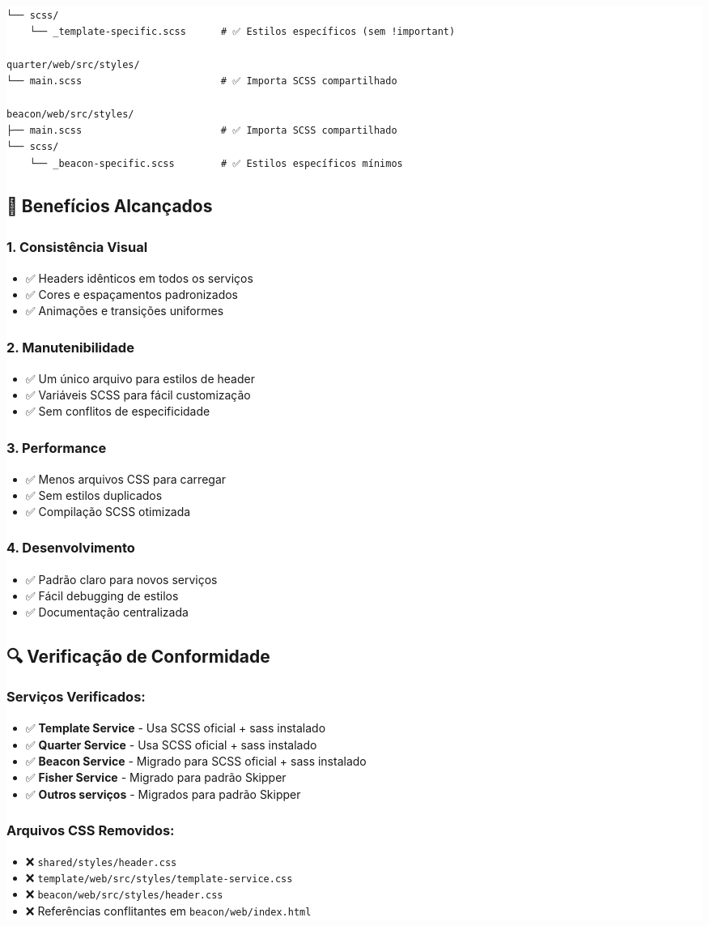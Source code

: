 ```
└── scss/
    └── _template-specific.scss      # ✅ Estilos específicos (sem !important)

quarter/web/src/styles/
└── main.scss                        # ✅ Importa SCSS compartilhado

beacon/web/src/styles/
├── main.scss                        # ✅ Importa SCSS compartilhado
└── scss/
    └── _beacon-specific.scss        # ✅ Estilos específicos mínimos
```

## 🎯 **Benefícios Alcançados**

### **1. Consistência Visual**
- ✅ Headers idênticos em todos os serviços
- ✅ Cores e espaçamentos padronizados
- ✅ Animações e transições uniformes

### **2. Manutenibilidade**
- ✅ Um único arquivo para estilos de header
- ✅ Variáveis SCSS para fácil customização
- ✅ Sem conflitos de especificidade

### **3. Performance**
- ✅ Menos arquivos CSS para carregar
- ✅ Sem estilos duplicados
- ✅ Compilação SCSS otimizada

### **4. Desenvolvimento**
- ✅ Padrão claro para novos serviços
- ✅ Fácil debugging de estilos
- ✅ Documentação centralizada

## 🔍 **Verificação de Conformidade**

### **Serviços Verificados:**
- ✅ **Template Service** - Usa SCSS oficial + sass instalado
- ✅ **Quarter Service** - Usa SCSS oficial + sass instalado
- ✅ **Beacon Service** - Migrado para SCSS oficial + sass instalado
- ✅ **Fisher Service** - Migrado para padrão Skipper
- ✅ **Outros serviços** - Migrados para padrão Skipper

### **Arquivos CSS Removidos:**
- ❌ `shared/styles/header.css`
- ❌ `template/web/src/styles/template-service.css`
- ❌ `beacon/web/src/styles/header.css`
- ❌ Referências conflitantes em `beacon/web/index.html`
